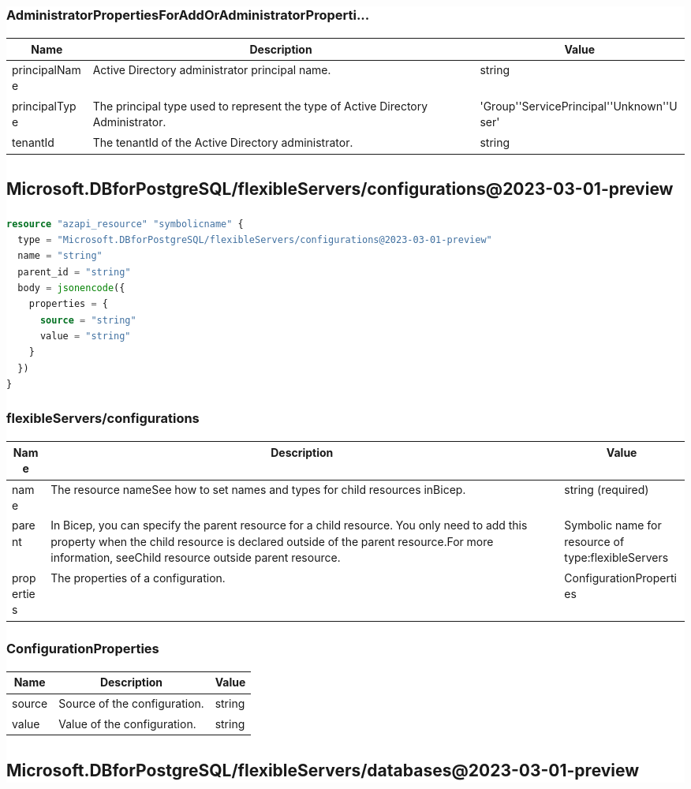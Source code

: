 
### AdministratorPropertiesForAddOrAdministratorProperti...

| Name | Description | Value |
|-|-|-|
| principalName | Active Directory administrator principal name. | string |
| principalType | The principal type used to represent the type of Active Directory Administrator. | 'Group''ServicePrincipal''Unknown''User' |
| tenantId | The tenantId of the Active Directory administrator. | string |
## Microsoft.DBforPostgreSQL/flexibleServers/configurations@2023-03-01-preview

```terraform
resource "azapi_resource" "symbolicname" {
  type = "Microsoft.DBforPostgreSQL/flexibleServers/configurations@2023-03-01-preview"
  name = "string"
  parent_id = "string"
  body = jsonencode({
    properties = {
      source = "string"
      value = "string"
    }
  })
}

```

### flexibleServers/configurations

| Name | Description | Value |
|-|-|-|
| name | The resource nameSee how to set names and types for child resources inBicep. | string (required) |
| parent | In Bicep, you can specify the parent resource for a child resource. You only need to add this property when the child resource is declared outside of the parent resource.For more information, seeChild resource outside parent resource. | Symbolic name for resource of type:flexibleServers |
| properties | The properties of a configuration. | ConfigurationProperties |


### ConfigurationProperties

| Name | Description | Value |
|-|-|-|
| source | Source of the configuration. | string |
| value | Value of the configuration. | string |
## Microsoft.DBforPostgreSQL/flexibleServers/databases@2023-03-01-preview
